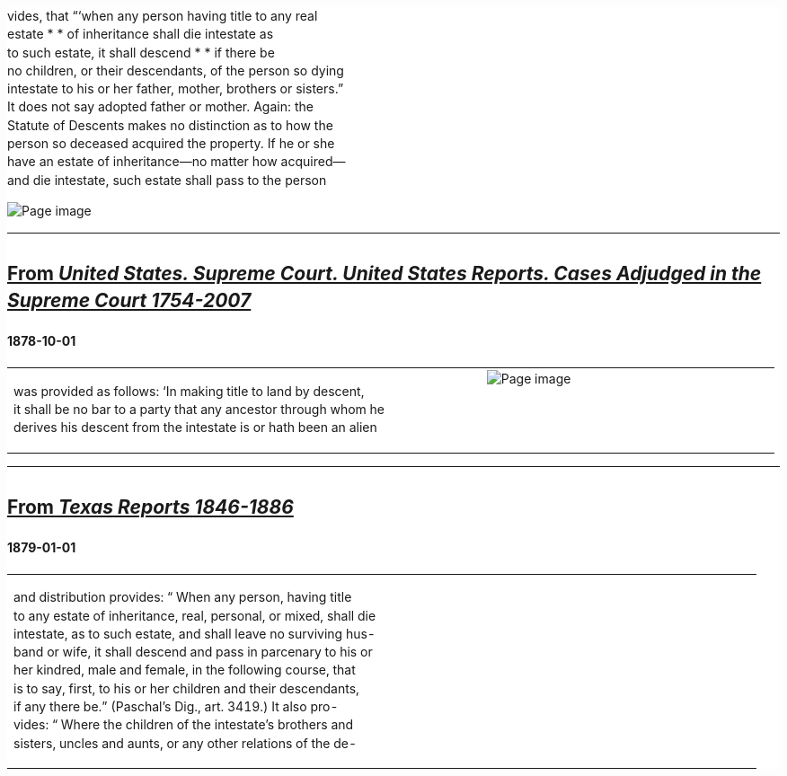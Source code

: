   
vides, that “‘when any person having title to any real  
estate * * of inheritance shall die intestate as  
to such estate, it shall descend * * if there be  
no children, or their descendants, of the person so dying  
intestate to his or her father, mother, brothers or sisters.”  
It does not say adopted father or mother. Again: the  
Statute of Descents makes no distinction as to how the  
person so deceased acquired the property. If he or she  
have an estate of inheritance—no matter how acquired—  
and die intestate, such estate shall pass to the person
</td><td style="width: 50%; max-height: 75%; margin: auto; display: block;">
<img alt="Page image" src="https://iiif.archive.org/image/iiif/2/sim_missouri-supreme-court-report_1878-10_68%2Fsim_missouri-supreme-court-report_1878-10_68_jp2.zip%2Fsim_missouri-supreme-court-report_1878-10_68_jp2%2Fsim_missouri-supreme-court-report_1878-10_68_0472.jp2/pct:9.707446808510639,63.08913934426229,66.75531914893617,17.776639344262296/600,/0/default.jpg"/>
</td>
</tr></table>

---

## [From _United States. Supreme Court. United States Reports. Cases Adjudged in the Supreme Court 1754-2007_](https://archive.org/details/sim_united-states-supreme-court-cases-adjudged_1878-10_98/page/n504/mode/1up?view=theater)

#### 1878-10-01

<table style="width: 100%;"><tr><td style="width: 50%">

  
was provided as follows: ‘In making title to land by descent,  
it shall be no bar to a party that any ancestor through whom he  
derives his descent from the intestate is or hath been an alien 
</td><td style="width: 50%; max-height: 75%; margin: auto; display: block;">
<img alt="Page image" src="https://iiif.archive.org/image/iiif/2/sim_united-states-supreme-court-cases-adjudged_1878-10_98%2Fsim_united-states-supreme-court-cases-adjudged_1878-10_98_jp2.zip%2Fsim_united-states-supreme-court-cases-adjudged_1878-10_98_jp2%2Fsim_united-states-supreme-court-cases-adjudged_1878-10_98_0504.jp2/pct:14.596774193548388,23.245962404024358,62.33870967741935,4.977495366693143/600,/0/default.jpg"/>
</td>
</tr></table>

---

## [From _Texas Reports 1846-1886_](https://archive.org/details/sim_texas-reports_1879_51/page/n25/mode/1up?view=theater)

#### 1879-01-01

<table style="width: 100%;"><tr><td style="width: 50%">

  
and distribution provides: “ When any person, having title  
to any estate of inheritance, real, personal, or mixed, shall die  
intestate, as to such estate, and shall leave no surviving hus-  
band or wife, it shall descend and pass in parcenary to his or  
her kindred, male and female, in the following course, that  
is to say, first, to his or her children and their descendants,  
if any there be.” (Paschal’s Dig., art. 3419.) It also pro-  
vides: “ Where the children of the intestate’s brothers and  
sisters, uncles and aunts, or any other relations of the de-  
  